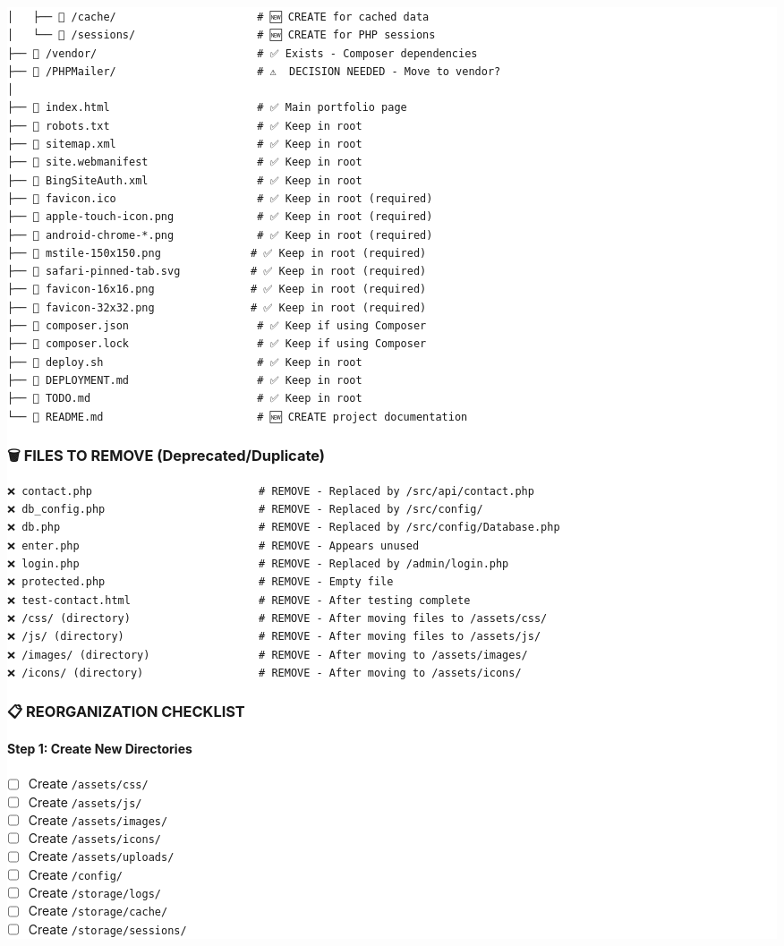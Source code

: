 ```
│   ├── 📁 /cache/                      # 🆕 CREATE for cached data
│   └── 📁 /sessions/                   # 🆕 CREATE for PHP sessions
├── 📁 /vendor/                         # ✅ Exists - Composer dependencies
├── 📁 /PHPMailer/                      # ⚠️  DECISION NEEDED - Move to vendor?
│
├── 📄 index.html                       # ✅ Main portfolio page
├── 📄 robots.txt                       # ✅ Keep in root
├── 📄 sitemap.xml                      # ✅ Keep in root
├── 📄 site.webmanifest                 # ✅ Keep in root
├── 📄 BingSiteAuth.xml                 # ✅ Keep in root
├── 📄 favicon.ico                      # ✅ Keep in root (required)
├── 📄 apple-touch-icon.png             # ✅ Keep in root (required)
├── 📄 android-chrome-*.png             # ✅ Keep in root (required)
├── 📄 mstile-150x150.png              # ✅ Keep in root (required)
├── 📄 safari-pinned-tab.svg           # ✅ Keep in root (required)
├── 📄 favicon-16x16.png               # ✅ Keep in root (required)
├── 📄 favicon-32x32.png               # ✅ Keep in root (required)
├── 📄 composer.json                    # ✅ Keep if using Composer
├── 📄 composer.lock                    # ✅ Keep if using Composer
├── 📄 deploy.sh                        # ✅ Keep in root
├── 📄 DEPLOYMENT.md                    # ✅ Keep in root
├── 📄 TODO.md                          # ✅ Keep in root
└── 📄 README.md                        # 🆕 CREATE project documentation
```

### 🗑️ **FILES TO REMOVE** (Deprecated/Duplicate)

```
❌ contact.php                          # REMOVE - Replaced by /src/api/contact.php
❌ db_config.php                        # REMOVE - Replaced by /src/config/
❌ db.php                               # REMOVE - Replaced by /src/config/Database.php
❌ enter.php                            # REMOVE - Appears unused
❌ login.php                            # REMOVE - Replaced by /admin/login.php
❌ protected.php                        # REMOVE - Empty file
❌ test-contact.html                    # REMOVE - After testing complete
❌ /css/ (directory)                    # REMOVE - After moving files to /assets/css/
❌ /js/ (directory)                     # REMOVE - After moving files to /assets/js/
❌ /images/ (directory)                 # REMOVE - After moving to /assets/images/
❌ /icons/ (directory)                  # REMOVE - After moving to /assets/icons/
```

### 📋 **REORGANIZATION CHECKLIST**

#### Step 1: Create New Directories
- [ ] Create `/assets/css/`
- [ ] Create `/assets/js/`
- [ ] Create `/assets/images/`
- [ ] Create `/assets/icons/`
- [ ] Create `/assets/uploads/`
- [ ] Create `/config/`
- [ ] Create `/storage/logs/`
- [ ] Create `/storage/cache/`
- [ ] Create `/storage/sessions/`
